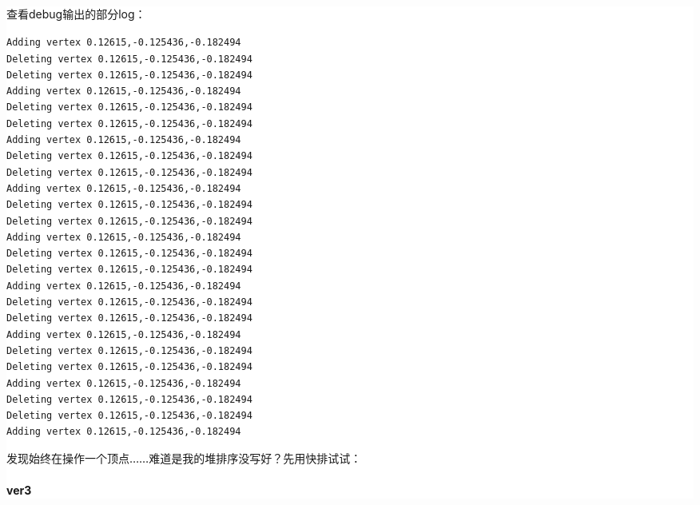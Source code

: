 查看debug输出的部分log：

```
Adding vertex 0.12615,-0.125436,-0.182494
Deleting vertex 0.12615,-0.125436,-0.182494
Deleting vertex 0.12615,-0.125436,-0.182494
Adding vertex 0.12615,-0.125436,-0.182494
Deleting vertex 0.12615,-0.125436,-0.182494
Deleting vertex 0.12615,-0.125436,-0.182494
Adding vertex 0.12615,-0.125436,-0.182494
Deleting vertex 0.12615,-0.125436,-0.182494
Deleting vertex 0.12615,-0.125436,-0.182494
Adding vertex 0.12615,-0.125436,-0.182494
Deleting vertex 0.12615,-0.125436,-0.182494
Deleting vertex 0.12615,-0.125436,-0.182494
Adding vertex 0.12615,-0.125436,-0.182494
Deleting vertex 0.12615,-0.125436,-0.182494
Deleting vertex 0.12615,-0.125436,-0.182494
Adding vertex 0.12615,-0.125436,-0.182494
Deleting vertex 0.12615,-0.125436,-0.182494
Deleting vertex 0.12615,-0.125436,-0.182494
Adding vertex 0.12615,-0.125436,-0.182494
Deleting vertex 0.12615,-0.125436,-0.182494
Deleting vertex 0.12615,-0.125436,-0.182494
Adding vertex 0.12615,-0.125436,-0.182494
Deleting vertex 0.12615,-0.125436,-0.182494
Deleting vertex 0.12615,-0.125436,-0.182494
Adding vertex 0.12615,-0.125436,-0.182494
```

发现始终在操作一个顶点……难道是我的堆排序没写好？先用快排试试：

#### ver3
